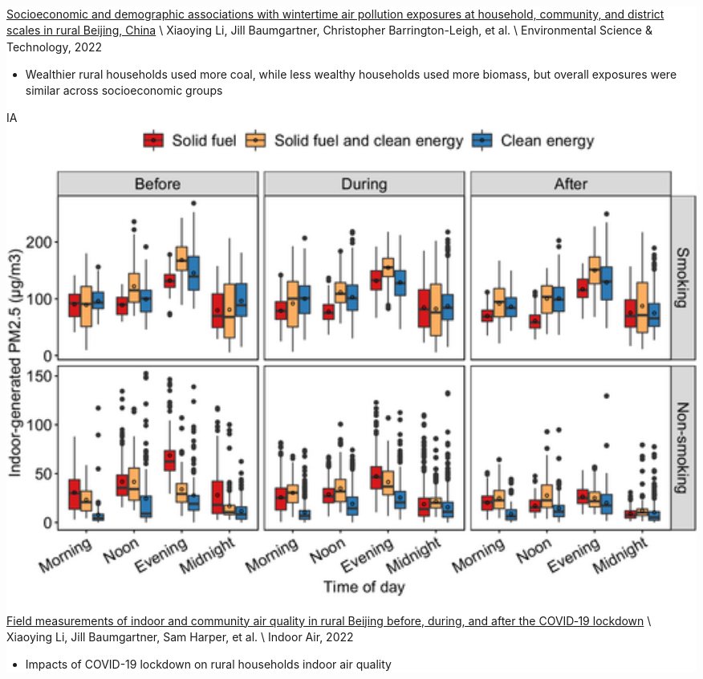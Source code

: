 [Socioeconomic and demographic associations with wintertime air pollution exposures at household, community, and district scales in rural Beijing, China](https://pubs.acs.org/doi/full/10.1021/acs.est.1c07402?casa_token=ZEltN-hEVFAAAAAA%3AZ0Hbr9mmGergdcmC4lP4DeeaoIhOmA7LY-lCGaykpSeHmhPw4A9FAOJTI099ey2TbNpqjJId5m2-cl8) \\
Xiaoying Li, Jill Baumgartner, Christopher Barrington-Leigh, et al. \\
Environmental Science & Technology, 2022
- 	Wealthier rural households used more coal, while less wealthy households used more biomass, but overall exposures were similar across socioeconomic groups

</div>
</div>

<div class='paper-box'><div class='paper-box-image'><div><div class="badge">IA</div><img src='images/indoor.png' alt="sym" width="100%"></div></div>
<div class='paper-box-text' markdown="1">

[Field measurements of indoor and community air quality in rural Beijing before, during, and after the COVID‐19 lockdown](https://onlinelibrary.wiley.com/doi/full/10.1111/ina.13095) \\
Xiaoying Li, Jill Baumgartner, Sam Harper, et al. \\
Indoor Air, 2022
- 	Impacts of COVID-19 lockdown on rural households indoor air quality
</div>
</div>

